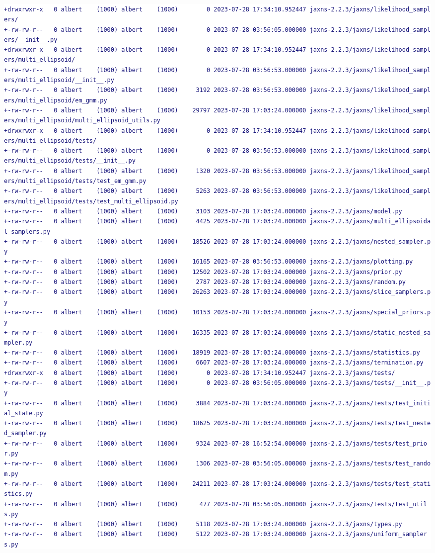 ```diff
+drwxrwxr-x   0 albert    (1000) albert    (1000)        0 2023-07-28 17:34:10.952447 jaxns-2.2.3/jaxns/likelihood_samplers/
+-rw-rw-r--   0 albert    (1000) albert    (1000)        0 2023-07-28 03:56:05.000000 jaxns-2.2.3/jaxns/likelihood_samplers/__init__.py
+drwxrwxr-x   0 albert    (1000) albert    (1000)        0 2023-07-28 17:34:10.952447 jaxns-2.2.3/jaxns/likelihood_samplers/multi_ellipsoid/
+-rw-rw-r--   0 albert    (1000) albert    (1000)        0 2023-07-28 03:56:53.000000 jaxns-2.2.3/jaxns/likelihood_samplers/multi_ellipsoid/__init__.py
+-rw-rw-r--   0 albert    (1000) albert    (1000)     3192 2023-07-28 03:56:53.000000 jaxns-2.2.3/jaxns/likelihood_samplers/multi_ellipsoid/em_gmm.py
+-rw-rw-r--   0 albert    (1000) albert    (1000)    29797 2023-07-28 17:03:24.000000 jaxns-2.2.3/jaxns/likelihood_samplers/multi_ellipsoid/multi_ellipsoid_utils.py
+drwxrwxr-x   0 albert    (1000) albert    (1000)        0 2023-07-28 17:34:10.952447 jaxns-2.2.3/jaxns/likelihood_samplers/multi_ellipsoid/tests/
+-rw-rw-r--   0 albert    (1000) albert    (1000)        0 2023-07-28 03:56:53.000000 jaxns-2.2.3/jaxns/likelihood_samplers/multi_ellipsoid/tests/__init__.py
+-rw-rw-r--   0 albert    (1000) albert    (1000)     1320 2023-07-28 03:56:53.000000 jaxns-2.2.3/jaxns/likelihood_samplers/multi_ellipsoid/tests/test_em_gmm.py
+-rw-rw-r--   0 albert    (1000) albert    (1000)     5263 2023-07-28 03:56:53.000000 jaxns-2.2.3/jaxns/likelihood_samplers/multi_ellipsoid/tests/test_multi_ellipsoid.py
+-rw-rw-r--   0 albert    (1000) albert    (1000)     3103 2023-07-28 17:03:24.000000 jaxns-2.2.3/jaxns/model.py
+-rw-rw-r--   0 albert    (1000) albert    (1000)     4425 2023-07-28 17:03:24.000000 jaxns-2.2.3/jaxns/multi_ellipsoidal_samplers.py
+-rw-rw-r--   0 albert    (1000) albert    (1000)    18526 2023-07-28 17:03:24.000000 jaxns-2.2.3/jaxns/nested_sampler.py
+-rw-rw-r--   0 albert    (1000) albert    (1000)    16165 2023-07-28 03:56:53.000000 jaxns-2.2.3/jaxns/plotting.py
+-rw-rw-r--   0 albert    (1000) albert    (1000)    12502 2023-07-28 17:03:24.000000 jaxns-2.2.3/jaxns/prior.py
+-rw-rw-r--   0 albert    (1000) albert    (1000)     2787 2023-07-28 17:03:24.000000 jaxns-2.2.3/jaxns/random.py
+-rw-rw-r--   0 albert    (1000) albert    (1000)    26263 2023-07-28 17:03:24.000000 jaxns-2.2.3/jaxns/slice_samplers.py
+-rw-rw-r--   0 albert    (1000) albert    (1000)    10153 2023-07-28 17:03:24.000000 jaxns-2.2.3/jaxns/special_priors.py
+-rw-rw-r--   0 albert    (1000) albert    (1000)    16335 2023-07-28 17:03:24.000000 jaxns-2.2.3/jaxns/static_nested_sampler.py
+-rw-rw-r--   0 albert    (1000) albert    (1000)    18919 2023-07-28 17:03:24.000000 jaxns-2.2.3/jaxns/statistics.py
+-rw-rw-r--   0 albert    (1000) albert    (1000)     6607 2023-07-28 17:03:24.000000 jaxns-2.2.3/jaxns/termination.py
+drwxrwxr-x   0 albert    (1000) albert    (1000)        0 2023-07-28 17:34:10.952447 jaxns-2.2.3/jaxns/tests/
+-rw-rw-r--   0 albert    (1000) albert    (1000)        0 2023-07-28 03:56:05.000000 jaxns-2.2.3/jaxns/tests/__init__.py
+-rw-rw-r--   0 albert    (1000) albert    (1000)     3884 2023-07-28 17:03:24.000000 jaxns-2.2.3/jaxns/tests/test_initial_state.py
+-rw-rw-r--   0 albert    (1000) albert    (1000)    18625 2023-07-28 17:03:24.000000 jaxns-2.2.3/jaxns/tests/test_nested_sampler.py
+-rw-rw-r--   0 albert    (1000) albert    (1000)     9324 2023-07-28 16:52:54.000000 jaxns-2.2.3/jaxns/tests/test_prior.py
+-rw-rw-r--   0 albert    (1000) albert    (1000)     1306 2023-07-28 03:56:05.000000 jaxns-2.2.3/jaxns/tests/test_random.py
+-rw-rw-r--   0 albert    (1000) albert    (1000)    24211 2023-07-28 17:03:24.000000 jaxns-2.2.3/jaxns/tests/test_statistics.py
+-rw-rw-r--   0 albert    (1000) albert    (1000)      477 2023-07-28 03:56:05.000000 jaxns-2.2.3/jaxns/tests/test_utils.py
+-rw-rw-r--   0 albert    (1000) albert    (1000)     5118 2023-07-28 17:03:24.000000 jaxns-2.2.3/jaxns/types.py
+-rw-rw-r--   0 albert    (1000) albert    (1000)     5122 2023-07-28 17:03:24.000000 jaxns-2.2.3/jaxns/uniform_samplers.py
```